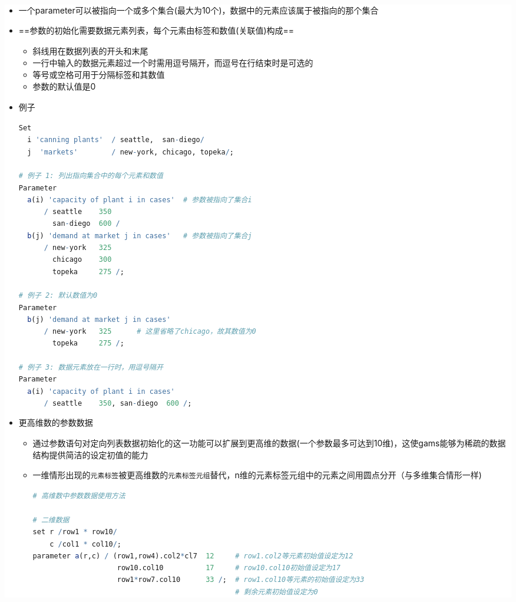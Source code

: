   * 一个parameter可以被指向一个或多个集合(最大为10个)，数据中的元素应该属于被指向的那个集合
  * ==参数的初始化需要数据元素列表，每个元素由标签和数值(关联值)构成==
    * 斜线用在数据列表的开头和末尾
    * 一行中输入的数据元素超过一个时需用逗号隔开，而逗号在行结束时是可选的
    * 等号或空格可用于分隔标签和其数值
    * 参数的默认值是0

* 例子

  ```r
  Set
    i 'canning plants'  / seattle,  san-diego/
    j  'markets'        / new-york, chicago, topeka/;

  # 例子 1: 列出指向集合中的每个元素和数值
  Parameter
    a(i) 'capacity of plant i in cases'  # 参数被指向了集合i
        / seattle    350
          san-diego  600 /
    b(j) 'demand at market j in cases'   # 参数被指向了集合j
        / new-york   325
          chicago    300
          topeka     275 /;

  # 例子 2: 默认数值为0
  Parameter
    b(j) 'demand at market j in cases'
        / new-york   325      # 这里省略了chicago，故其数值为0
          topeka     275 /;

  # 例子 3: 数据元素放在一行时，用逗号隔开
  Parameter
    a(i) 'capacity of plant i in cases'
        / seattle    350, san-diego  600 /;
  ```

* 更高维数的参数数据
  * 通过参数语句对定向列表数据初始化的这一功能可以扩展到更高维的数据(一个参数最多可达到10维)，这使gams能够为稀疏的数据结构提供简洁的设定初值的能力
  * 一维情形出现的`元素标签`被更高维数的`元素标签元组`替代，n维的元素标签元组中的元素之间用圆点分开（与多维集合情形一样)

    ```r
    # 高维数中参数数据使用方法

    # 二维数据
    set r /row1 * row10/
        c /col1 * col10/;
    parameter a(r,c) / (row1,row4).col2*cl7  12     # row1.col2等元素初始值设定为12
                        row10.col10          17     # row10.col10初始值设定为17
                        row1*row7.col10      33 /;  # row1.col10等元素的初始值设定为33
                                                    # 剩余元素初始值设定为0
